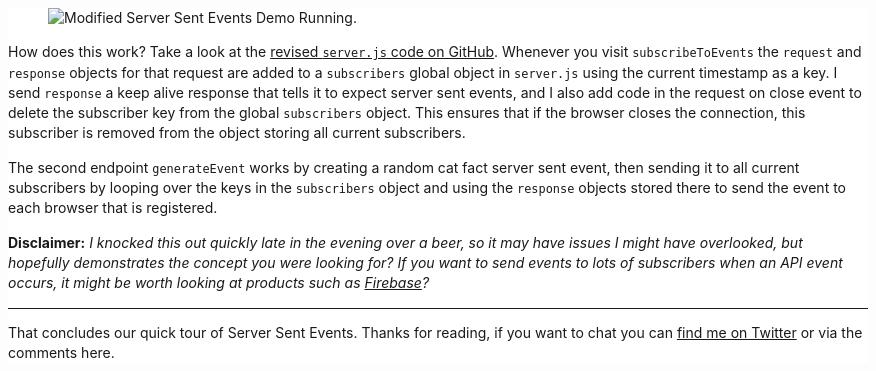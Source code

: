 <figure class="figure">
  <img src="{{ site.baseurl }}/assets/images/sse_demo_2.gif" class="figure-img img-fluid" alt="Modified Server Sent Events Demo Running.">
</figure>

How does this work? Take a look at the [revised `server.js` code on GitHub](https://github.com/simonprickett/server-sent-events-demo/blob/develop/src/second-demo/server/server.js). Whenever you visit `subscribeToEvents` the `request` and `response` objects for that request are added to a `subscribers` global object in `server.js` using the current timestamp as a key. I send `response` a keep alive response that tells it to expect server sent events, and I also add code in the request on close event to delete the subscriber key from the global `subscribers` object. This ensures that if the browser closes the connection, this subscriber is removed from the object storing all current subscribers.

The second endpoint `generateEvent` works by creating a random cat fact server sent event, then sending it to all current subscribers by looping over the keys in the `subscribers` object and using the `response` objects stored there to send the event to each browser that is registered.

**Disclaimer:** *I knocked this out quickly late in the evening over a beer, so it may have issues I might have overlooked, but hopefully demonstrates the concept you were looking for? If you want to send events to lots of subscribers when an API event occurs, it might be worth looking at products such as [Firebase](https://firebase.google.com/)?*

---

That concludes our quick tour of Server Sent Events. Thanks for reading, if you want to chat you can [find me on Twitter](https://twitter.com/simon_prickett) or via the comments here.